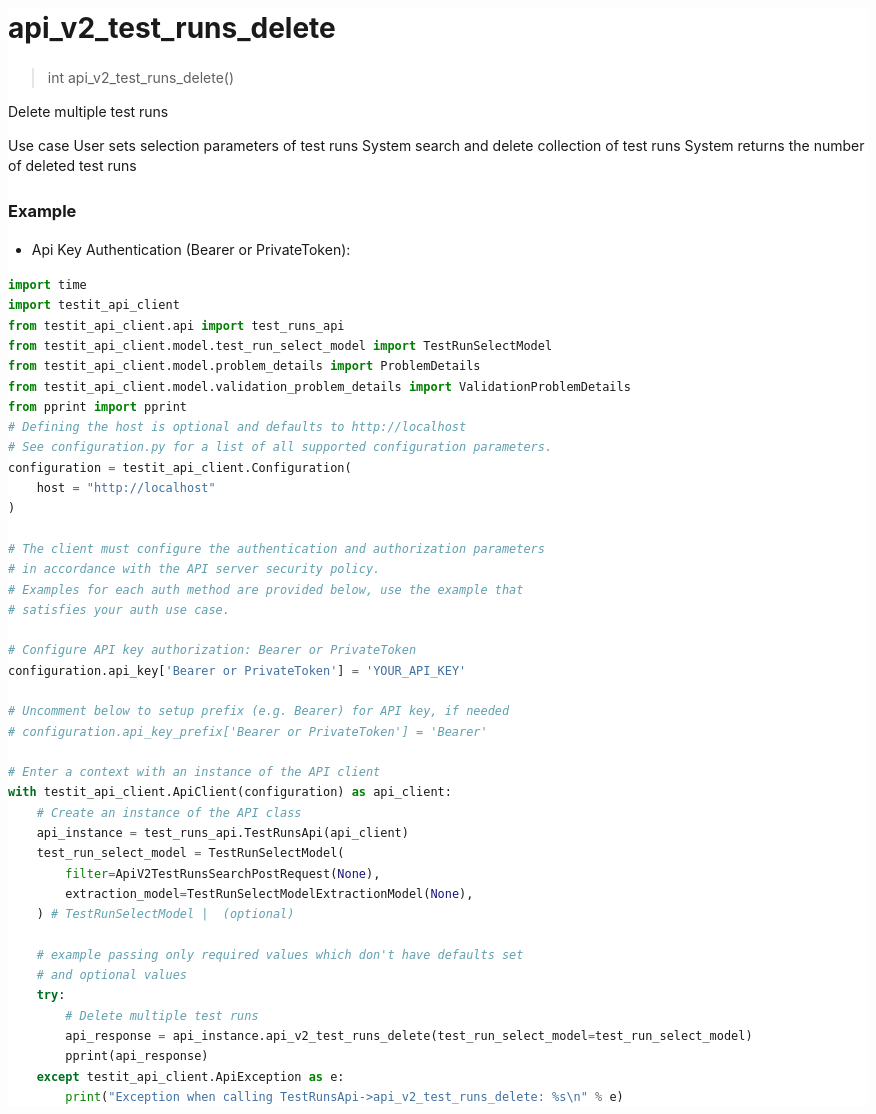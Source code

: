 
# **api_v2_test_runs_delete**
> int api_v2_test_runs_delete()

Delete multiple test runs

 Use case   User sets selection parameters of test runs   System search and delete collection of test runs   System returns the number of deleted test runs

### Example

* Api Key Authentication (Bearer or PrivateToken):

```python
import time
import testit_api_client
from testit_api_client.api import test_runs_api
from testit_api_client.model.test_run_select_model import TestRunSelectModel
from testit_api_client.model.problem_details import ProblemDetails
from testit_api_client.model.validation_problem_details import ValidationProblemDetails
from pprint import pprint
# Defining the host is optional and defaults to http://localhost
# See configuration.py for a list of all supported configuration parameters.
configuration = testit_api_client.Configuration(
    host = "http://localhost"
)

# The client must configure the authentication and authorization parameters
# in accordance with the API server security policy.
# Examples for each auth method are provided below, use the example that
# satisfies your auth use case.

# Configure API key authorization: Bearer or PrivateToken
configuration.api_key['Bearer or PrivateToken'] = 'YOUR_API_KEY'

# Uncomment below to setup prefix (e.g. Bearer) for API key, if needed
# configuration.api_key_prefix['Bearer or PrivateToken'] = 'Bearer'

# Enter a context with an instance of the API client
with testit_api_client.ApiClient(configuration) as api_client:
    # Create an instance of the API class
    api_instance = test_runs_api.TestRunsApi(api_client)
    test_run_select_model = TestRunSelectModel(
        filter=ApiV2TestRunsSearchPostRequest(None),
        extraction_model=TestRunSelectModelExtractionModel(None),
    ) # TestRunSelectModel |  (optional)

    # example passing only required values which don't have defaults set
    # and optional values
    try:
        # Delete multiple test runs
        api_response = api_instance.api_v2_test_runs_delete(test_run_select_model=test_run_select_model)
        pprint(api_response)
    except testit_api_client.ApiException as e:
        print("Exception when calling TestRunsApi->api_v2_test_runs_delete: %s\n" % e)
```
